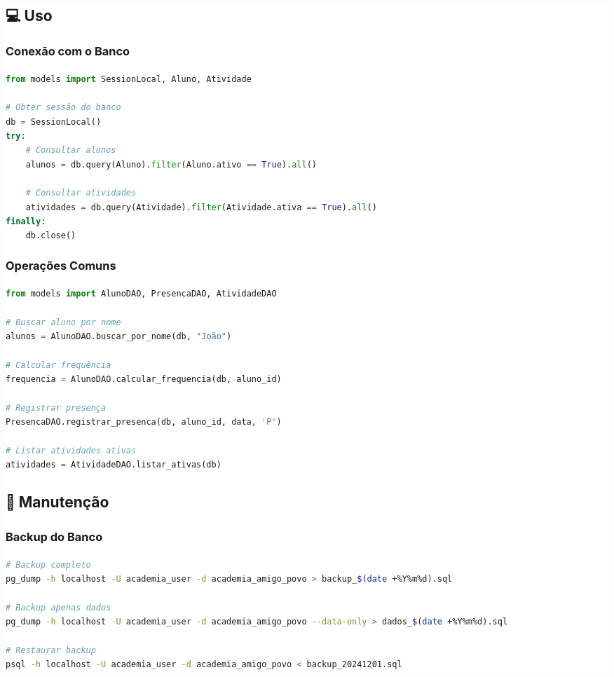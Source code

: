 ## 💻 Uso

### Conexão com o Banco

```python
from models import SessionLocal, Aluno, Atividade

# Obter sessão do banco
db = SessionLocal()
try:
    # Consultar alunos
    alunos = db.query(Aluno).filter(Aluno.ativo == True).all()
    
    # Consultar atividades
    atividades = db.query(Atividade).filter(Atividade.ativa == True).all()
finally:
    db.close()
```

### Operações Comuns

```python
from models import AlunoDAO, PresencaDAO, AtividadeDAO

# Buscar aluno por nome
alunos = AlunoDAO.buscar_por_nome(db, "João")

# Calcular frequência
frequencia = AlunoDAO.calcular_frequencia(db, aluno_id)

# Registrar presença
PresencaDAO.registrar_presenca(db, aluno_id, data, 'P')

# Listar atividades ativas
atividades = AtividadeDAO.listar_ativas(db)
```

## 🔧 Manutenção

### Backup do Banco

```bash
# Backup completo
pg_dump -h localhost -U academia_user -d academia_amigo_povo > backup_$(date +%Y%m%d).sql

# Backup apenas dados
pg_dump -h localhost -U academia_user -d academia_amigo_povo --data-only > dados_$(date +%Y%m%d).sql

# Restaurar backup
psql -h localhost -U academia_user -d academia_amigo_povo < backup_20241201.sql
```
